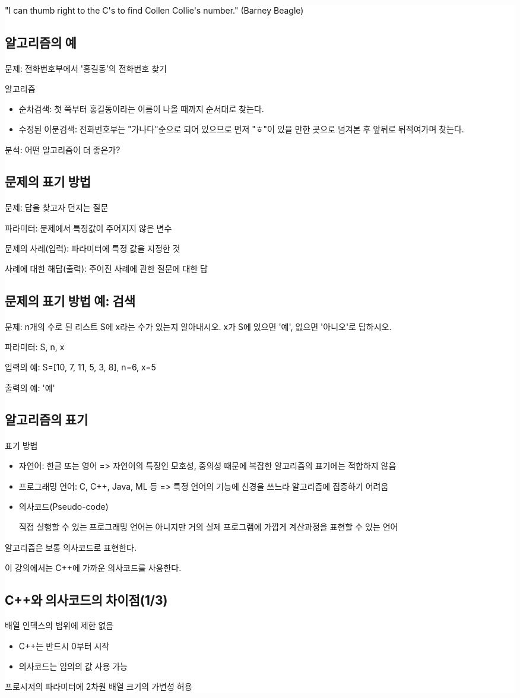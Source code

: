 "I can thumb right to the C's to find Collen Collie's number." (Barney Beagle)

## 알고리즘의 예

문제: 전화번호부에서 '홍길동'의 전화번호 찾기

알고리즘

- 순차검색: 첫 쪽부터 홍길동이라는 이름이 나올 때까지 순서대로 찾는다.

- 수정된 이분검색: 전화번호부는 "가나다"순으로 되어 있으므로 먼저 "ㅎ"이 있을 만한 곳으로 넘겨본 후 앞뒤로 뒤적여가며 찾는다.

분석: 어떤 알고리즘이 더 좋은가?

## 문제의 표기 방법

문제: 답을 찾고자 던지는 질문

파라미터: 문제에서 특정값이 주어지지 않은 변수

문제의 사례(입력): 파라미터에 특정 값을 지정한 것

사례에 대한 해답(출력): 주어진 사례에 관한 질문에 대한 답

## 문제의 표기 방법 예: 검색

문제: n개의 수로 된 리스트 S에 x라는 수가 있는지 알아내시오. x가 S에 있으면 '예', 없으면 '아니오'로 답하시오.

파라미터: S, n, x

입력의 예: S=\[10, 7, 11, 5, 3, 8\], n=6, x=5

출력의 예: '예'

## 알고리즘의 표기

표기 방법

- 자연어: 한글 또는 영어 => 자연어의 특징인 모호성, 중의성 때문에 복잡한 알고리즘의 표기에는 적합하지 않음

- 프로그래밍 언어: C, C++, Java, ML 등 => 특정 언어의 기능에 신경을 쓰느라 알고리즘에 집중하기 어려움

- 의사코드(Pseudo-code)
    
    직접 실행할 수 있는 프로그래밍 언어는 아니지만 거의 실제 프로그램에 가깝게 계산과정을 표현할 수 있는 언어

알고리즘은 보통 의사코드로 표현한다.

이 강의에서는 C++에 가까운 의사코드를 사용한다.

## C++와 의사코드의 차이점(1/3)

배열 인덱스의 범위에 제한 없음

- C++는 반드시 0부터 시작
    
- 의사코드는 임의의 값 사용 가능

프로시저의 파라미터에 2차원 배열 크기의 가변성 허용
